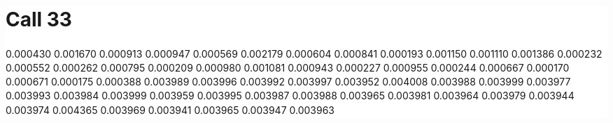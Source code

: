 # Call 33
0.000430
0.001670
0.000913
0.000947
0.000569
0.002179
0.000604
0.000841
0.000193
0.001150
0.001110
0.001386
0.000232
0.000552
0.000262
0.000795
0.000209
0.000980
0.001081
0.000943
0.000227
0.000955
0.000244
0.000667
0.000170
0.000671
0.000175
0.000388
0.003989
0.003996
0.003992
0.003997
0.003952
0.004008
0.003988
0.003999
0.003977
0.003993
0.003984
0.003999
0.003959
0.003995
0.003987
0.003988
0.003965
0.003981
0.003964
0.003979
0.003944
0.003974
0.004365
0.003969
0.003941
0.003965
0.003947
0.003963
